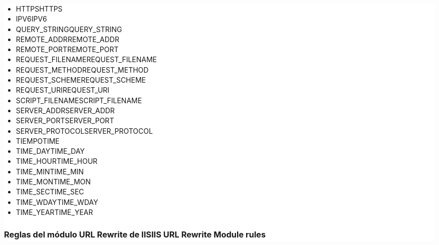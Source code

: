 * <span data-ttu-id="db0da-279">HTTPS</span><span class="sxs-lookup"><span data-stu-id="db0da-279">HTTPS</span></span>
* <span data-ttu-id="db0da-280">IPV6</span><span class="sxs-lookup"><span data-stu-id="db0da-280">IPV6</span></span>
* <span data-ttu-id="db0da-281">QUERY_STRING</span><span class="sxs-lookup"><span data-stu-id="db0da-281">QUERY_STRING</span></span>
* <span data-ttu-id="db0da-282">REMOTE_ADDR</span><span class="sxs-lookup"><span data-stu-id="db0da-282">REMOTE_ADDR</span></span>
* <span data-ttu-id="db0da-283">REMOTE_PORT</span><span class="sxs-lookup"><span data-stu-id="db0da-283">REMOTE_PORT</span></span>
* <span data-ttu-id="db0da-284">REQUEST_FILENAME</span><span class="sxs-lookup"><span data-stu-id="db0da-284">REQUEST_FILENAME</span></span>
* <span data-ttu-id="db0da-285">REQUEST_METHOD</span><span class="sxs-lookup"><span data-stu-id="db0da-285">REQUEST_METHOD</span></span>
* <span data-ttu-id="db0da-286">REQUEST_SCHEME</span><span class="sxs-lookup"><span data-stu-id="db0da-286">REQUEST_SCHEME</span></span>
* <span data-ttu-id="db0da-287">REQUEST_URI</span><span class="sxs-lookup"><span data-stu-id="db0da-287">REQUEST_URI</span></span>
* <span data-ttu-id="db0da-288">SCRIPT_FILENAME</span><span class="sxs-lookup"><span data-stu-id="db0da-288">SCRIPT_FILENAME</span></span>
* <span data-ttu-id="db0da-289">SERVER_ADDR</span><span class="sxs-lookup"><span data-stu-id="db0da-289">SERVER_ADDR</span></span>
* <span data-ttu-id="db0da-290">SERVER_PORT</span><span class="sxs-lookup"><span data-stu-id="db0da-290">SERVER_PORT</span></span>
* <span data-ttu-id="db0da-291">SERVER_PROTOCOL</span><span class="sxs-lookup"><span data-stu-id="db0da-291">SERVER_PROTOCOL</span></span>
* <span data-ttu-id="db0da-292">TIEMPO</span><span class="sxs-lookup"><span data-stu-id="db0da-292">TIME</span></span>
* <span data-ttu-id="db0da-293">TIME_DAY</span><span class="sxs-lookup"><span data-stu-id="db0da-293">TIME_DAY</span></span>
* <span data-ttu-id="db0da-294">TIME_HOUR</span><span class="sxs-lookup"><span data-stu-id="db0da-294">TIME_HOUR</span></span>
* <span data-ttu-id="db0da-295">TIME_MIN</span><span class="sxs-lookup"><span data-stu-id="db0da-295">TIME_MIN</span></span>
* <span data-ttu-id="db0da-296">TIME_MON</span><span class="sxs-lookup"><span data-stu-id="db0da-296">TIME_MON</span></span>
* <span data-ttu-id="db0da-297">TIME_SEC</span><span class="sxs-lookup"><span data-stu-id="db0da-297">TIME_SEC</span></span>
* <span data-ttu-id="db0da-298">TIME_WDAY</span><span class="sxs-lookup"><span data-stu-id="db0da-298">TIME_WDAY</span></span>
* <span data-ttu-id="db0da-299">TIME_YEAR</span><span class="sxs-lookup"><span data-stu-id="db0da-299">TIME_YEAR</span></span>

### <a name="iis-url-rewrite-module-rules"></a><span data-ttu-id="db0da-300">Reglas del módulo URL Rewrite de IIS</span><span class="sxs-lookup"><span data-stu-id="db0da-300">IIS URL Rewrite Module rules</span></span>